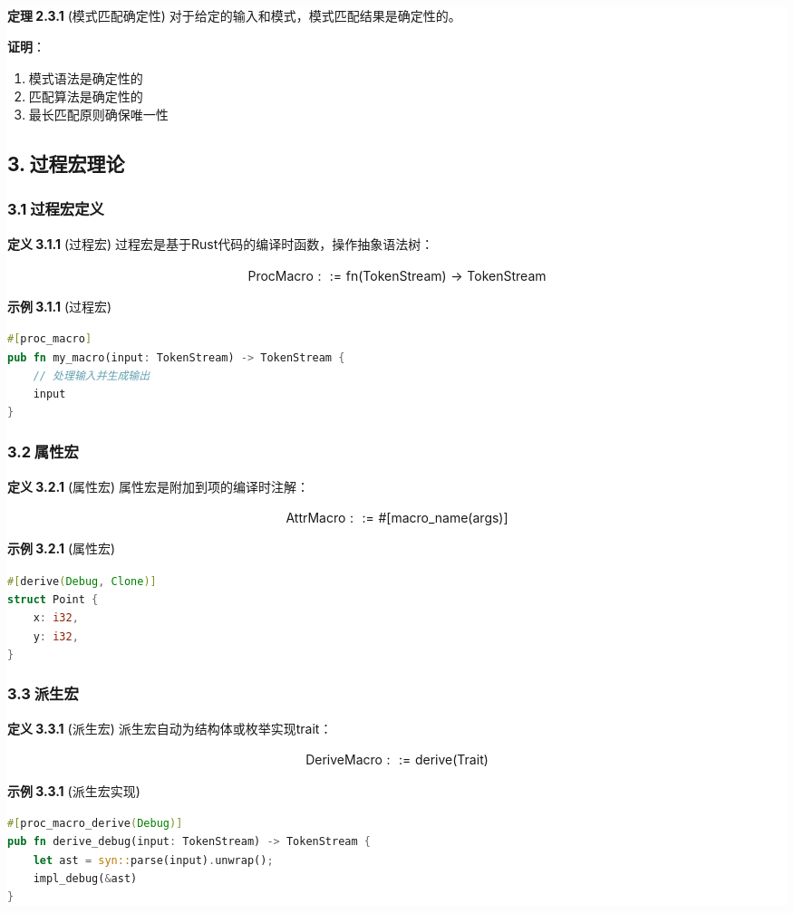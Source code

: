 ****定理 2**.3.1** (模式匹配确定性)
对于给定的输入和模式，模式匹配结果是确定性的。

**证明**：

1. 模式语法是确定性的
2. 匹配算法是确定性的
3. 最长匹配原则确保唯一性

## 3. 过程宏理论

### 3.1 过程宏定义

****定义 3**.1.1** (过程宏)
过程宏是基于Rust代码的编译时函数，操作抽象语法树：

$$\text{ProcMacro} ::= \text{fn}(\text{TokenStream}) \rightarrow \text{TokenStream}$$

**示例 3.1.1** (过程宏)

```rust
#[proc_macro]
pub fn my_macro(input: TokenStream) -> TokenStream {
    // 处理输入并生成输出
    input
}
```

### 3.2 属性宏

****定义 3**.2.1** (属性宏)
属性宏是附加到项的编译时注解：

$$\text{AttrMacro} ::= \#[ \text{macro\_name}(\text{args}) ]$$

**示例 3.2.1** (属性宏)

```rust
#[derive(Debug, Clone)]
struct Point {
    x: i32,
    y: i32,
}
```

### 3.3 派生宏

****定义 3**.3.1** (派生宏)
派生宏自动为结构体或枚举实现trait：

$$\text{DeriveMacro} ::= \text{derive}(\text{Trait})$$

**示例 3.3.1** (派生宏实现)

```rust
#[proc_macro_derive(Debug)]
pub fn derive_debug(input: TokenStream) -> TokenStream {
    let ast = syn::parse(input).unwrap();
    impl_debug(&ast)
}
```
